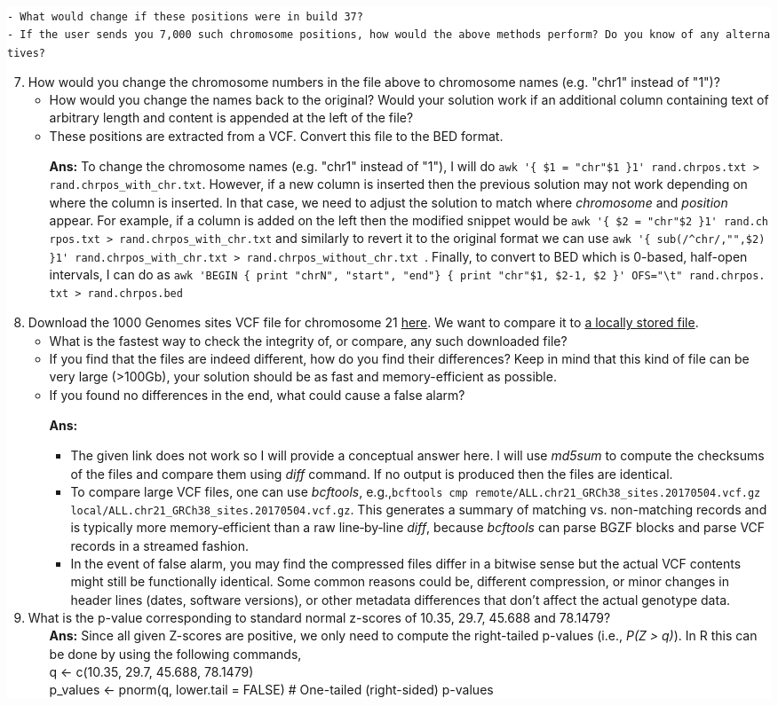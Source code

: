     - What would change if these positions were in build 37?
    - If the user sends you 7,000 such chromosome positions, how would the above methods perform? Do you know of any alternatives?
7. How would you change the chromosome numbers in the file above to chromosome names (e.g. "chr1" instead of "1")?
    - How would you change the names back to the original? Would your solution work if an additional column containing text of arbitrary length and content is appended at the left of the file?
    - These positions are extracted from a VCF. Convert this file to the BED format.
      <p><b>Ans:</b> To change the chromosome names (e.g. "chr1" instead of "1"),  I will do <code>awk '{ $1 = "chr"$1 }1' rand.chrpos.txt > rand.chrpos_with_chr.txt</code>. However, if a new column is inserted then the previous solution may not work depending on where the column is inserted. In that case, we need to adjust the solution to match where <i>chromosome</i> and <i>position</i> appear. For example, if a column is added on the left then the modified snippet would be <code>awk '{ $2 = "chr"$2 }1' rand.chrpos.txt > rand.chrpos_with_chr.txt</code> and similarly to revert it to the original format we can use <code>awk '{ sub(/^chr/,"",$2) }1' rand.chrpos_with_chr.txt > rand.chrpos_without_chr.txt </code>. Finally, to convert to BED which is 0-based, half-open intervals, I can do as <code>awk 'BEGIN { print "chrN", "start", "end"} { print "chr"$1, $2-1, $2 }' OFS="\t" rand.chrpos.txt > rand.chrpos.bed</code>
      </p>
8.	Download the 1000 Genomes sites VCF file for chromosome 21 [here](http://ftp.1000genomes.ebi.ac.uk/vol1/ftp/release/20130502/supporting/GRCh38_positions/ALL.chr21_GRCh38_sites.20170504.vcf.gz). We want to compare it to [a locally stored file](data/ALL.chr21_GRCh38_sites.20170504.vcf.gz).
    - What is the fastest way to check the integrity of, or compare, any such downloaded file?
    - If you find that the files are indeed different, how do you find their differences? Keep in mind that this kind of file can be very large (>100Gb), your solution should be as fast and memory-efficient as possible.
    - If you found no differences in the end, what could cause a false alarm?
    <p></p>
    <ul>
    <b>Ans:</b>
	<ul>
	<li> The given link does not work so I will provide a conceptual answer here. I will use <i>md5sum</i> to compute the checksums of the files and compare them using <i>diff</i> command. If no output is produced then the files are identical.</li>
    <li>To compare large VCF files, one can use <i>bcftools</i>, e.g.,<code>bcftools cmp remote/ALL.chr21_GRCh38_sites.20170504.vcf.gz local/ALL.chr21_GRCh38_sites.20170504.vcf.gz</code>. This generates a summary of matching vs. non-matching records and is typically more memory‐efficient than a raw line‐by‐line <i>diff</i>, because <i>bcftools</i> can parse BGZF blocks and parse VCF records in a streamed fashion.</li>
    <li>In the event of false alarm, you may find the compressed files differ in a bitwise sense but the actual VCF contents might still be functionally identical. Some common reasons could be, different compression, or minor changes in header lines (dates, software versions), or other metadata differences that don’t affect the actual genotype data.</li>
    </ul>
    </ul>
9.	What is the p-value corresponding to standard normal z-scores of 10.35, 29.7, 45.688 and 78.1479?
    <ul>
    <b>Ans:</b> Since all given Z-scores are positive, we only need to compute the right-tailed p-values (i.e., <i>P(Z > q)</i>).
    In R this can be done by using the following commands,
    <br>q <- c(10.35, 29.7, 45.688, 78.1479) <br>
    p_values <- pnorm(q, lower.tail = FALSE) # One-tailed (right-sided) p-values
    </ul>    
